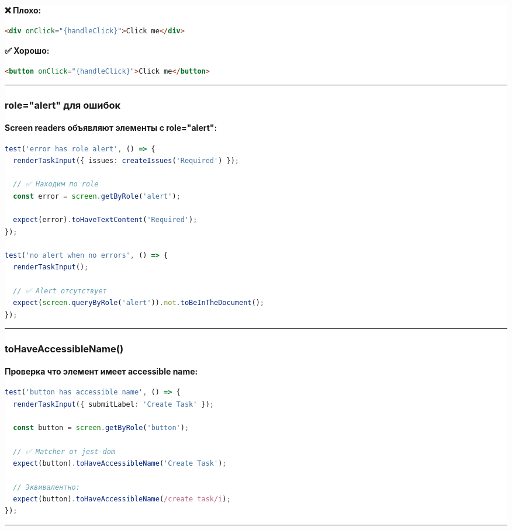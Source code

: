 **❌ Плохо:**

```html
<div onClick="{handleClick}">Click me</div>
```

**✅ Хорошо:**

```html
<button onClick="{handleClick}">Click me</button>
```

---

### role="alert" для ошибок

**Screen readers объявляют элементы с role="alert":**

```typescript
test('error has role alert', () => {
  renderTaskInput({ issues: createIssues('Required') });

  // ✅ Находим по role
  const error = screen.getByRole('alert');

  expect(error).toHaveTextContent('Required');
});

test('no alert when no errors', () => {
  renderTaskInput();

  // ✅ Alert отсутствует
  expect(screen.queryByRole('alert')).not.toBeInTheDocument();
});
```

---

### toHaveAccessibleName()

**Проверка что элемент имеет accessible name:**

```typescript
test('button has accessible name', () => {
  renderTaskInput({ submitLabel: 'Create Task' });

  const button = screen.getByRole('button');

  // ✅ Matcher от jest-dom
  expect(button).toHaveAccessibleName('Create Task');

  // Эквивалентно:
  expect(button).toHaveAccessibleName(/create task/i);
});
```

---